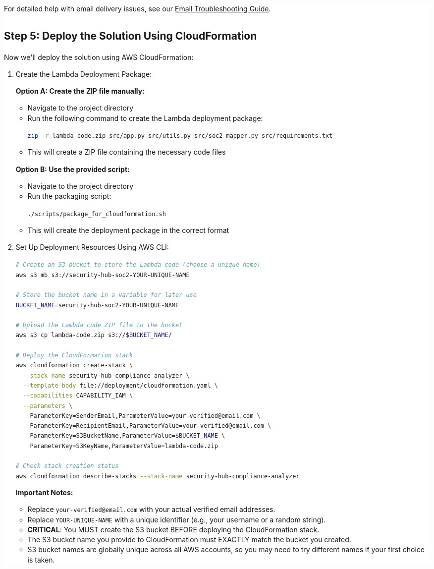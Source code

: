 For detailed help with email delivery issues, see our [Email Troubleshooting Guide](EMAIL_TROUBLESHOOTING.md).

## Step 5: Deploy the Solution Using CloudFormation

Now we'll deploy the solution using AWS CloudFormation:

1. Create the Lambda Deployment Package:

   **Option A: Create the ZIP file manually:**
   - Navigate to the project directory
   - Run the following command to create the Lambda deployment package:
     ```bash
     zip -r lambda-code.zip src/app.py src/utils.py src/soc2_mapper.py src/requirements.txt
     ```
   - This will create a ZIP file containing the necessary code files

   **Option B: Use the provided script:**
   - Navigate to the project directory
   - Run the packaging script:
     ```bash
     ./scripts/package_for_cloudformation.sh
     ```
   - This will create the deployment package in the correct format

2. Set Up Deployment Resources Using AWS CLI:

   ```bash
   # Create an S3 bucket to store the Lambda code (choose a unique name)
   aws s3 mb s3://security-hub-soc2-YOUR-UNIQUE-NAME
   
   # Store the bucket name in a variable for later use
   BUCKET_NAME=security-hub-soc2-YOUR-UNIQUE-NAME
   
   # Upload the Lambda code ZIP file to the bucket
   aws s3 cp lambda-code.zip s3://$BUCKET_NAME/
   
   # Deploy the CloudFormation stack
   aws cloudformation create-stack \
     --stack-name security-hub-compliance-analyzer \
     --template-body file://deployment/cloudformation.yaml \
     --capabilities CAPABILITY_IAM \
     --parameters \
       ParameterKey=SenderEmail,ParameterValue=your-verified@email.com \
       ParameterKey=RecipientEmail,ParameterValue=your-verified@email.com \
       ParameterKey=S3BucketName,ParameterValue=$BUCKET_NAME \
       ParameterKey=S3KeyName,ParameterValue=lambda-code.zip
   
   # Check stack creation status
   aws cloudformation describe-stacks --stack-name security-hub-compliance-analyzer
   ```

   **Important Notes:** 
   - Replace `your-verified@email.com` with your actual verified email addresses.
   - Replace `YOUR-UNIQUE-NAME` with a unique identifier (e.g., your username or a random string).
   - **CRITICAL**: You MUST create the S3 bucket BEFORE deploying the CloudFormation stack.
   - The S3 bucket name you provide to CloudFormation must EXACTLY match the bucket you created.
   - S3 bucket names are globally unique across all AWS accounts, so you may need to try different names if your first choice is taken.
